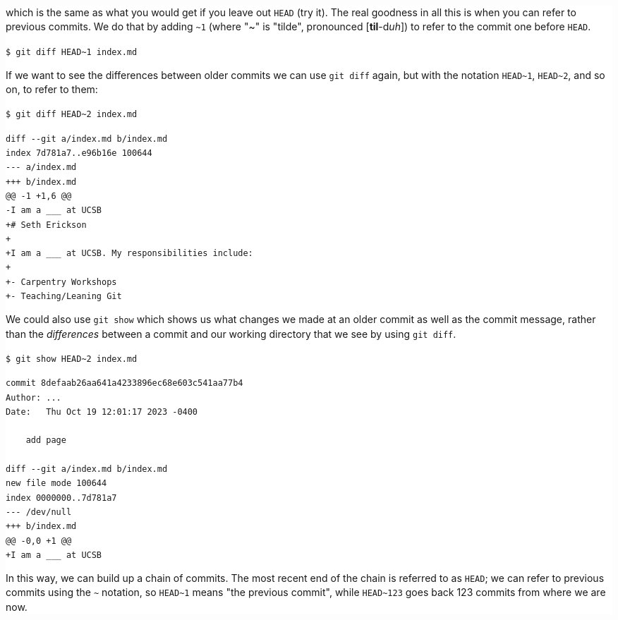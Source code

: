 which is the same as what you would get if you leave out `HEAD` (try it).  The
real goodness in all this is when you can refer to previous commits.  We do
that by adding `~1`
(where "~" is "tilde", pronounced [**til**\-d*uh*])
to refer to the commit one before `HEAD`.

```bash
$ git diff HEAD~1 index.md
```

If we want to see the differences between older commits we can use `git diff`
again, but with the notation `HEAD~1`, `HEAD~2`, and so on, to refer to them:

```bash
$ git diff HEAD~2 index.md
```

```output
diff --git a/index.md b/index.md
index 7d781a7..e96b16e 100644
--- a/index.md
+++ b/index.md
@@ -1 +1,6 @@
-I am a ___ at UCSB
+# Seth Erickson
+
+I am a ___ at UCSB. My responsibilities include:
+
+- Carpentry Workshops
+- Teaching/Leaning Git
```

We could also use `git show` which shows us what changes we made at an older commit as
well as the commit message, rather than the *differences* between a commit and our
working directory that we see by using `git diff`.

```bash
$ git show HEAD~2 index.md
```

```output
commit 8defaab26aa641a4233896ec68e603c541aa77b4
Author: ...
Date:   Thu Oct 19 12:01:17 2023 -0400

    add page

diff --git a/index.md b/index.md
new file mode 100644
index 0000000..7d781a7
--- /dev/null
+++ b/index.md
@@ -0,0 +1 @@
+I am a ___ at UCSB
```

In this way,
we can build up a chain of commits.
The most recent end of the chain is referred to as `HEAD`;
we can refer to previous commits using the `~` notation,
so `HEAD~1`
means "the previous commit",
while `HEAD~123` goes back 123 commits from where we are now.
